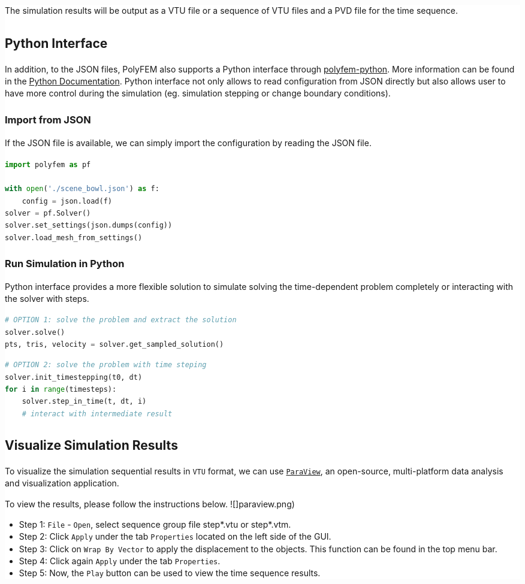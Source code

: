 The simulation results will be output as a VTU file or a sequence of VTU files and a PVD file for the time sequence.

## Python Interface

In addition, to the JSON files, PolyFEM also supports a Python interface through [polyfem-python](https://github.com/polyfem/polyfem-python). More information can be found in the [Python Documentation](https://polyfem.github.io/polyfempy_doc/). Python interface not only allows to read configuration from JSON directly but also allows user to have more control during the simulation (eg. simulation stepping or change boundary conditions).

### Import from JSON
If the JSON file is available, we can simply import the configuration by reading the JSON file.

```python
import polyfem as pf

with open('./scene_bowl.json') as f:
    config = json.load(f)
solver = pf.Solver()
solver.set_settings(json.dumps(config))
solver.load_mesh_from_settings()
```

### Run Simulation in Python
Python interface provides a more flexible solution to simulate solving the time-dependent problem completely or interacting with the solver with steps.

```python
# OPTION 1: solve the problem and extract the solution
solver.solve()
pts, tris, velocity = solver.get_sampled_solution()
```

```python
# OPTION 2: solve the problem with time steping
solver.init_timestepping(t0, dt)
for i in range(timesteps):
    solver.step_in_time(t, dt, i)
    # interact with intermediate result
```

## Visualize Simulation Results

To visualize the simulation sequential results in `VTU` format, we can use [`ParaView`](https://www.paraview.org/), an open-source, multi-platform data analysis and visualization application.

To view the results, please follow the instructions below.
![]paraview.png)
* Step 1: `File` - `Open`, select sequence group file step*.vtu or step*.vtm.
* Step 2: Click `Apply` under the tab `Properties` located on the left side of the GUI.
* Step 3: Click on `Wrap By Vector` to apply the displacement to the objects. This function can be found in the top menu bar.
* Step 4: Click again `Apply` under the tab `Properties`.
* Step 5: Now, the `Play` button can be used to view the time sequence results.
